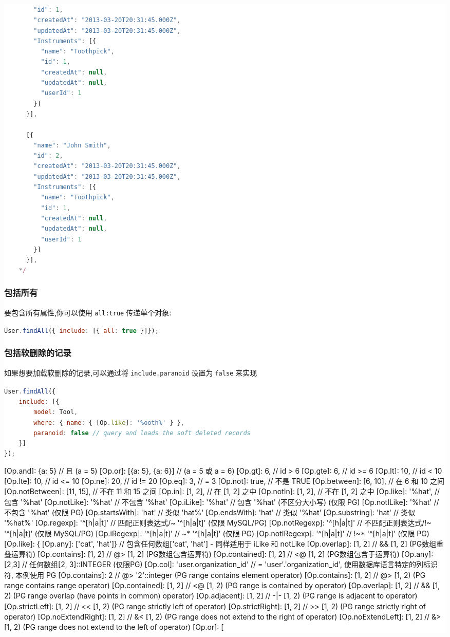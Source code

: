 ```js
        "id": 1,
        "createdAt": "2013-03-20T20:31:45.000Z",
        "updatedAt": "2013-03-20T20:31:45.000Z",
        "Instruments": [{
          "name": "Toothpick",
          "id": 1,
          "createdAt": null,
          "updatedAt": null,
          "userId": 1
        }]
      }],

      [{
        "name": "John Smith",
        "id": 2,
        "createdAt": "2013-03-20T20:31:45.000Z",
        "updatedAt": "2013-03-20T20:31:45.000Z",
        "Instruments": [{
          "name": "Toothpick",
          "id": 1,
          "createdAt": null,
          "updatedAt": null,
          "userId": 1
        }]
      }],
    */
```



### 包括所有

要包含所有属性,你可以使用 `all:true` 传递单个对象:

```js
User.findAll({ include: [{ all: true }]});
```



### 包括软删除的记录

如果想要加载软删除的记录,可以通过将 `include.paranoid` 设置为 `false` 来实现

```js
User.findAll({
    include: [{
        model: Tool,
        where: { name: { [Op.like]: '%ooth%' } },
        paranoid: false // query and loads the soft deleted records
    }]
});
```



[Op.and]: {a: 5}           // 且 (a = 5)
[Op.or]: [{a: 5}, {a: 6}]  // (a = 5 或 a = 6)
[Op.gt]: 6,                // id > 6
[Op.gte]: 6,               // id >= 6
[Op.lt]: 10,               // id < 10
[Op.lte]: 10,              // id <= 10
[Op.ne]: 20,               // id != 20
[Op.eq]: 3,                // = 3
[Op.not]: true,            // 不是 TRUE
[Op.between]: [6, 10],     // 在 6 和 10 之间
[Op.notBetween]: [11, 15], // 不在 11 和 15 之间
[Op.in]: [1, 2],           // 在 [1, 2] 之中
[Op.notIn]: [1, 2],        // 不在 [1, 2] 之中
[Op.like]: '%hat',         // 包含 '%hat'
[Op.notLike]: '%hat'       // 不包含 '%hat'
[Op.iLike]: '%hat'         // 包含 '%hat' (不区分大小写)  (仅限 PG)
[Op.notILike]: '%hat'      // 不包含 '%hat'  (仅限 PG)
[Op.startsWith]: 'hat'     // 类似 'hat%'
[Op.endsWith]: 'hat'       // 类似 '%hat'
[Op.substring]: 'hat'      // 类似 '%hat%'
[Op.regexp]: '^[h|a|t]'    // 匹配正则表达式/~ '^[h|a|t]' (仅限 MySQL/PG)
[Op.notRegexp]: '^[h|a|t]' // 不匹配正则表达式/!~ '^[h|a|t]' (仅限 MySQL/PG)
[Op.iRegexp]: '^[h|a|t]'    // ~* '^[h|a|t]' (仅限 PG)
[Op.notIRegexp]: '^[h|a|t]' // !~* '^[h|a|t]' (仅限 PG)
[Op.like]: { [Op.any]: ['cat', 'hat']} // 包含任何数组['cat', 'hat'] - 同样适用于 iLike 和 notLike
[Op.overlap]: [1, 2]       // && [1, 2] (PG数组重叠运算符)
[Op.contains]: [1, 2]      // @> [1, 2] (PG数组包含运算符)
[Op.contained]: [1, 2]     // <@ [1, 2] (PG数组包含于运算符)
[Op.any]: [2,3]            // 任何数组[2, 3]::INTEGER (仅限PG)
[Op.col]: 'user.organization_id' // = 'user'.'organization_id', 使用数据库语言特定的列标识符, 本例使用 PG
[Op.contains]: 2           // @> '2'::integer (PG range contains element operator)
[Op.contains]: [1, 2]      // @> [1, 2) (PG range contains range operator)
[Op.contained]: [1, 2]     // <@ [1, 2) (PG range is contained by operator)
[Op.overlap]: [1, 2]       // && [1, 2) (PG range overlap (have points in common) operator)
[Op.adjacent]: [1, 2]      // -|- [1, 2) (PG range is adjacent to operator)
[Op.strictLeft]: [1, 2]    // << [1, 2) (PG range strictly left of operator)
[Op.strictRight]: [1, 2]   // >> [1, 2) (PG range strictly right of operator)
[Op.noExtendRight]: [1, 2] // &< [1, 2) (PG range does not extend to the right of operator)
[Op.noExtendLeft]: [1, 2]  // &> [1, 2) (PG range does not extend to the left of operator)
  [Op.or]: [